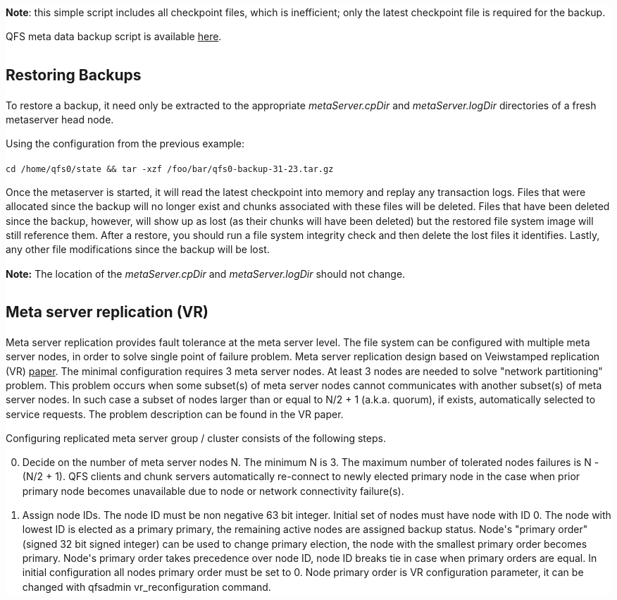 **Note**: this simple script includes all checkpoint files, which is
inefficient; only the latest checkpoint file is required for the backup.

QFS meta data backup script is available [here](https://github.com/quantcast/qfs/blob/master/scripts/qfs_backup).

Restoring Backups
-----------------
To restore a backup, it need only be extracted to the appropriate
*metaServer.cpDir* and *metaServer.logDir* directories of a fresh metaserver
head node.

Using the configuration from the previous example:

    cd /home/qfs0/state && tar -xzf /foo/bar/qfs0-backup-31-23.tar.gz

Once the metaserver is started, it will read the latest checkpoint into memory
and replay any transaction logs. Files that were allocated since the backup
will no longer exist and chunks associated with these files will be deleted.
Files that have been deleted since the backup, however, will show up as lost (as
their chunks will have been deleted) but the restored file system image will
still reference them. After a restore, you should run a file system integrity
check and then delete the lost files it identifies. Lastly, any other file
modifications since the backup will be lost.

**Note:** The location of the *metaServer.cpDir* and *metaServer.logDir* should
not change.

Meta server replication (VR)
----------------------------
Meta server replication provides fault tolerance at the meta server level.
The file system can be configured with multiple meta server nodes, in order to
solve single point of failure problem.
Meta server replication design  based on Veiwstamped replication (VR) [paper](http://pmg.csail.mit.edu/papers/vr-revisited.pdf).
The minimal configuration requires 3 meta server nodes. At least 3 nodes are
needed to solve "network partitioning" problem. This problem occurs when some
subset(s) of meta server nodes cannot communicates with another
subset(s) of meta server nodes. In such case a subset of nodes larger than or
equal to N/2 + 1 (a.k.a. quorum), if exists, automatically selected to service
requests. The problem description can be found in the VR paper.

Configuring replicated meta server group / cluster consists of the following
steps.

0. Decide on the number of meta server nodes N. The minimum N is 3. The
maximum number of tolerated nodes failures is N - (N/2 + 1). QFS clients and
chunk servers automatically re-connect to newly elected primary node in the
case when prior primary node becomes unavailable due to node or network
connectivity failure(s).

1. Assign node IDs. The node ID must be non negative 63 bit integer. Initial
set of nodes must have node with ID 0. The node with lowest ID is elected as a
primary primary, the remaining active nodes are assigned backup status. Node's
"primary order" (signed 32 bit signed integer) can be used to change primary
election, the node with the smallest primary order becomes primary. Node's
primary order takes precedence over node ID, node ID breaks tie in case when
primary orders are equal. In initial configuration all nodes primary order
must be set to 0. Node primary order is VR configuration parameter, it can be
changed with qfsadmin vr_reconfiguration command.
